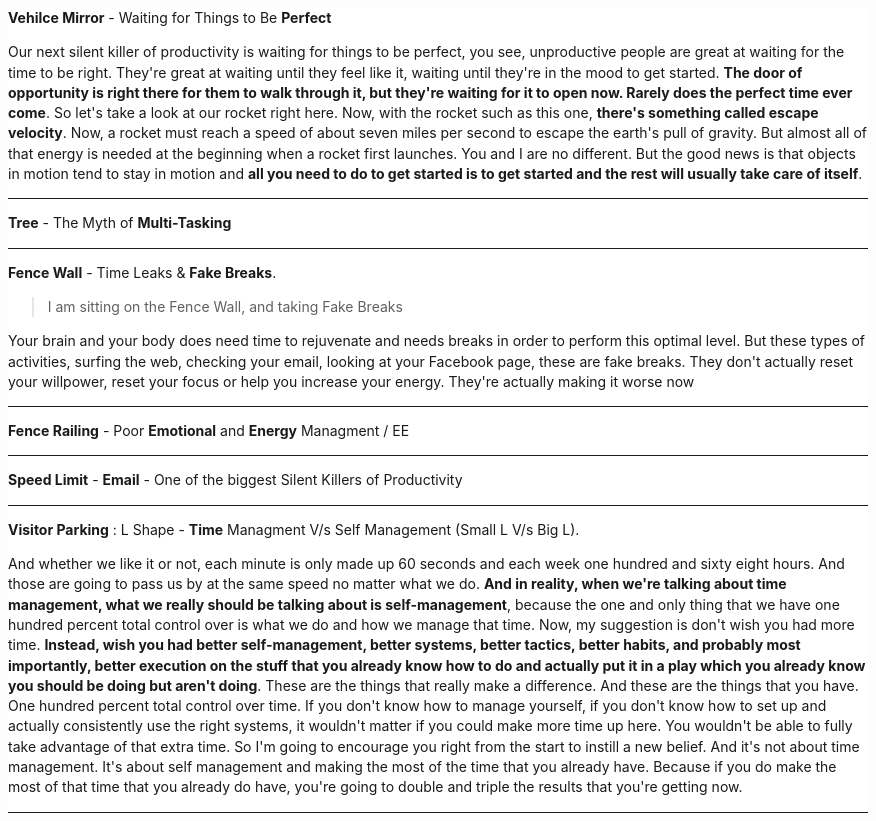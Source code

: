 
**Vehilce Mirror** - Waiting for Things to Be **Perfect**

Our next silent killer of productivity is waiting for things to be perfect, you see, unproductive people are great at waiting for the time to be right. They're great at waiting until they feel like it, waiting until they're in the mood to get started. **The door of opportunity is right there for them to walk through it, but they're waiting for it to open now. Rarely does the perfect time ever come**. So let's take a look at our rocket right here. Now, with the rocket such as this one, **there's something called escape velocity**. Now, a rocket must reach a speed of about seven miles per second to escape the earth's pull of gravity. But almost all of that energy is needed at the beginning when a rocket first launches. You and I are no different. But the good news is that objects in motion tend to stay in motion and **all you need to do to get started is to get started and the rest will usually take care of itself**.

---

**Tree** - The Myth of **Multi-Tasking**

---

**Fence Wall** - Time Leaks & **Fake Breaks**. 

> I am sitting on the Fence Wall, and taking Fake Breaks

Your brain and your body does need time to rejuvenate and needs breaks in order to perform this optimal level. But these types of activities, surfing the web, checking your email, looking at your Facebook page, these are fake breaks. They don't actually reset your willpower, reset your focus or help you increase your energy. They're actually making it worse now

---

**Fence Railing** - Poor **Emotional** and **Energy** Managment / EE

---

**Speed Limit** - **Email** - One of the biggest Silent Killers of Productivity

---

**Visitor Parking** : L Shape - **Time** Managment V/s Self Management (Small L V/s Big L). 

And whether we like it or not, each minute is only made up 60 seconds and each week one hundred and sixty eight hours. And those are going to pass us by at the same speed no matter what we do. **And in reality, when we're talking about time management, what we really should be talking about is self-management**, because the one and only thing that we have one hundred percent total control over is what we do and how we manage that time. Now, my suggestion is don't wish you had more time. **Instead, wish you had better self-management, better systems, better tactics, better habits, and probably most importantly, better execution on the stuff that you already know how to do and actually put it in a play which you already know you should be doing but aren't doing**. These are the things that really make a difference. And these are the things that you have. One hundred percent total control over time. If you don't know how to manage yourself, if you don't know how to set up and actually consistently use the right systems, it wouldn't matter if you could make more time up here. You wouldn't be able to fully take advantage of that extra time. So I'm going to encourage you right from the start to instill a new belief. And it's not about time management. It's about self management and making the most of the time that you already have. Because if you do make the most of that time that you already do have, you're going to double and triple the results that you're getting now.

---